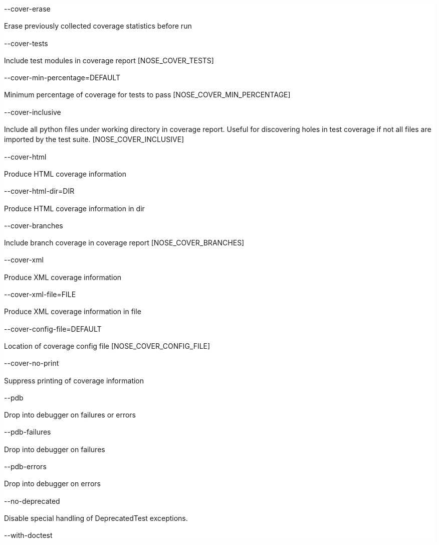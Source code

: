 --cover-erase

   Erase previously collected coverage statistics before run

--cover-tests

   Include test modules in coverage report [NOSE_COVER_TESTS]

--cover-min-percentage=DEFAULT

   Minimum percentage of coverage for tests to pass
   [NOSE_COVER_MIN_PERCENTAGE]

--cover-inclusive

   Include all python files under working directory in coverage
   report.  Useful for discovering holes in test coverage if not all
   files are imported by the test suite. [NOSE_COVER_INCLUSIVE]

--cover-html

   Produce HTML coverage information

--cover-html-dir=DIR

   Produce HTML coverage information in dir

--cover-branches

   Include branch coverage in coverage report [NOSE_COVER_BRANCHES]

--cover-xml

   Produce XML coverage information

--cover-xml-file=FILE

   Produce XML coverage information in file

--cover-config-file=DEFAULT

   Location of coverage config file [NOSE_COVER_CONFIG_FILE]

--cover-no-print

   Suppress printing of coverage information

--pdb

   Drop into debugger on failures or errors

--pdb-failures

   Drop into debugger on failures

--pdb-errors

   Drop into debugger on errors

--no-deprecated

   Disable special handling of DeprecatedTest exceptions.

--with-doctest
